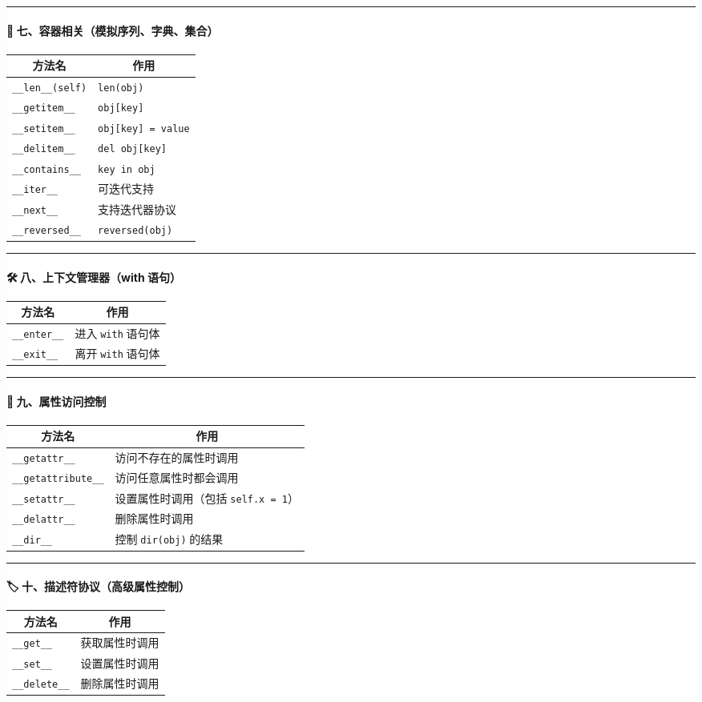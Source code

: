------

#### 🧹 七、容器相关（模拟序列、字典、集合）

| 方法名          | 作用               |
| --------------- | ------------------ |
| `__len__(self)` | `len(obj)`         |
| `__getitem__`   | `obj[key]`         |
| `__setitem__`   | `obj[key] = value` |
| `__delitem__`   | `del obj[key]`     |
| `__contains__`  | `key in obj`       |
| `__iter__`      | 可迭代支持         |
| `__next__`      | 支持迭代器协议     |
| `__reversed__`  | `reversed(obj)`    |

------

#### 🛠 八、上下文管理器（with 语句）

| 方法名      | 作用               |
| ----------- | ------------------ |
| `__enter__` | 进入 `with` 语句体 |
| `__exit__`  | 离开 `with` 语句体 |

------

#### 🧠 九、属性访问控制

| 方法名             | 作用                                |
| ------------------ | ----------------------------------- |
| `__getattr__`      | 访问不存在的属性时调用              |
| `__getattribute__` | 访问任意属性时都会调用              |
| `__setattr__`      | 设置属性时调用（包括 `self.x = 1`） |
| `__delattr__`      | 删除属性时调用                      |
| `__dir__`          | 控制 `dir(obj)` 的结果              |

------

#### 🏷 十、描述符协议（高级属性控制）

| 方法名       | 作用           |
| ------------ | -------------- |
| `__get__`    | 获取属性时调用 |
| `__set__`    | 设置属性时调用 |
| `__delete__` | 删除属性时调用 |
